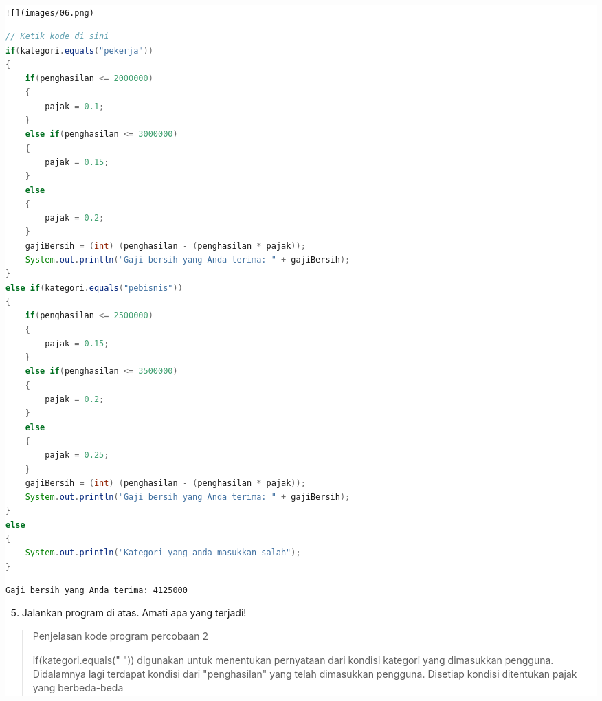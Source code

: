    ![](images/06.png)


```Java
// Ketik kode di sini
if(kategori.equals("pekerja"))
{
    if(penghasilan <= 2000000)
    {
        pajak = 0.1;
    }
    else if(penghasilan <= 3000000)
    {
        pajak = 0.15;
    }
    else
    {
        pajak = 0.2;
    }
    gajiBersih = (int) (penghasilan - (penghasilan * pajak));
    System.out.println("Gaji bersih yang Anda terima: " + gajiBersih);
}
else if(kategori.equals("pebisnis"))
{
    if(penghasilan <= 2500000)
    {
        pajak = 0.15;
    }
    else if(penghasilan <= 3500000)
    {
        pajak = 0.2;
    }
    else
    {
        pajak = 0.25;
    }
    gajiBersih = (int) (penghasilan - (penghasilan * pajak));
    System.out.println("Gaji bersih yang Anda terima: " + gajiBersih);
}
else
{
    System.out.println("Kategori yang anda masukkan salah");
}
```

    Gaji bersih yang Anda terima: 4125000


5. Jalankan program di atas. Amati apa yang terjadi!

> Penjelasan kode program percobaan 2
>
> if(kategori.equals(" ")) digunakan untuk menentukan pernyataan dari kondisi kategori yang dimasukkan pengguna. Didalamnya lagi terdapat kondisi dari "penghasilan" yang telah dimasukkan pengguna. Disetiap kondisi ditentukan pajak yang berbeda-beda
    